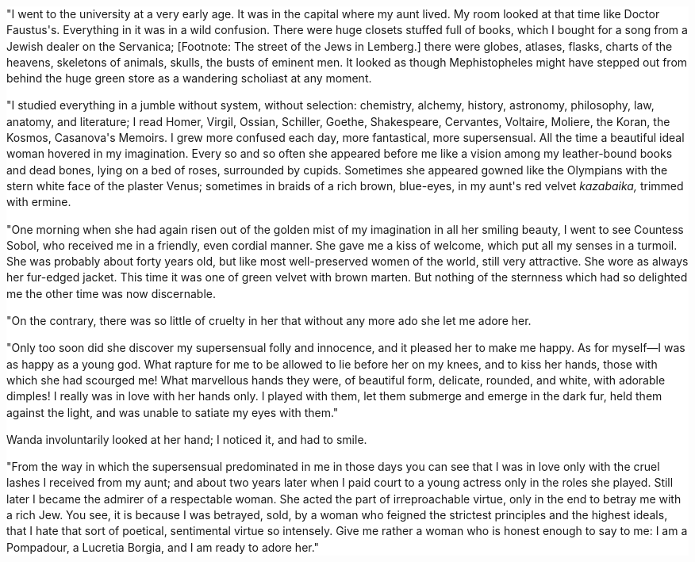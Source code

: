 "I went to the university at a very early age. It was in the capital
where my aunt lived. My room looked at that time like Doctor
Faustus's. Everything in it was in a wild confusion. There were huge
closets stuffed full of books, which I bought for a song from a
Jewish dealer on the Servanica; [Footnote: The street of the Jews in
Lemberg.] there were globes, atlases, flasks, charts of the heavens,
skeletons of animals, skulls, the busts of eminent men. It looked as
though Mephistopheles might have stepped out from behind the huge
green store as a wandering scholiast at any moment.

"I studied everything in a jumble without system, without selection:
chemistry, alchemy, history, astronomy, philosophy, law, anatomy, and
literature; I read Homer, Virgil, Ossian, Schiller, Goethe,
Shakespeare, Cervantes, Voltaire, Moliere, the Koran, the Kosmos,
Casanova's Memoirs. I grew more confused each day, more fantastical,
more supersensual. All the time a beautiful ideal woman hovered in my
imagination. Every so and so often she appeared before me like a
vision among my leather-bound books and dead bones, lying on a bed of
roses, surrounded by cupids. Sometimes she appeared gowned like the
Olympians with the stern white face of the plaster Venus; sometimes in
braids of a rich brown, blue-eyes, in my aunt's red velvet
_kazabaika,_ trimmed with ermine.

"One morning when she had again risen out of the golden mist of my
imagination in all her smiling beauty, I went to see Countess Sobol,
who received me in a friendly, even cordial manner. She gave me a
kiss of welcome, which put all my senses in a turmoil. She was
probably about forty years old, but like most well-preserved women
of the world, still very attractive. She wore as always her fur-edged
jacket. This time it was one of green velvet with brown marten. But
nothing of the sternness which had so delighted me the other time was
now discernable.

"On the contrary, there was so little of cruelty in her that without
any more ado she let me adore her.

"Only too soon did she discover my supersensual folly and innocence,
and it pleased her to make me happy. As for myself—I was as happy
as a young god. What rapture for me to be allowed to lie before her
on my knees, and to kiss her hands, those with which she had scourged
me! What marvellous hands they were, of beautiful form, delicate,
rounded, and white, with adorable dimples! I really was in love with
her hands only. I played with them, let them submerge and emerge in
the dark fur, held them against the light, and was unable to satiate
my eyes with them."

Wanda involuntarily looked at her hand; I noticed it, and had to
smile.

"From the way in which the supersensual predominated in me in those
days you can see that I was in love only with the cruel lashes I
received from my aunt; and about two years later when I paid court
to a young actress only in the roles she played. Still later I became
the admirer of a respectable woman. She acted the part of
irreproachable virtue, only in the end to betray me with a rich Jew.
You see, it is because I was betrayed, sold, by a woman who feigned
the strictest principles and the highest ideals, that I hate that
sort of poetical, sentimental virtue so intensely. Give me rather a
woman who is honest enough to say to me: I am a Pompadour, a Lucretia
Borgia, and I am ready to adore her."
